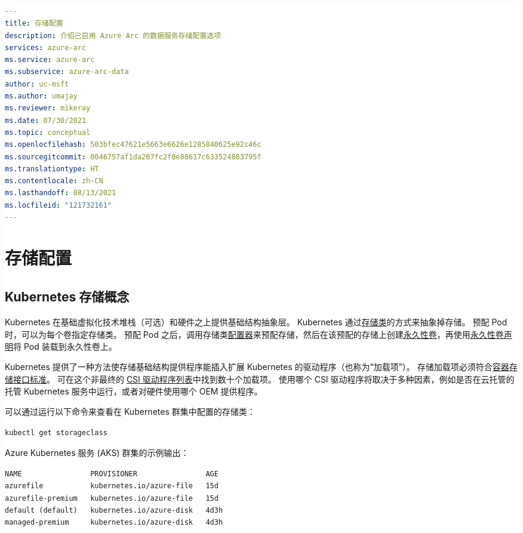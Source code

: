 ```yaml
---
title: 存储配置
description: 介绍已启用 Azure Arc 的数据服务存储配置选项
services: azure-arc
ms.service: azure-arc
ms.subservice: azure-arc-data
author: uc-msft
ms.author: umajay
ms.reviewer: mikeray
ms.date: 07/30/2021
ms.topic: conceptual
ms.openlocfilehash: 503bfec47621e5663e6626e1285840625e92c46c
ms.sourcegitcommit: 0046757af1da267fc2f0e88617c633524883795f
ms.translationtype: HT
ms.contentlocale: zh-CN
ms.lasthandoff: 08/13/2021
ms.locfileid: "121732161"
---
```

# <a name="storage-configuration"></a>存储配置


## <a name="kubernetes-storage-concepts"></a>Kubernetes 存储概念

Kubernetes 在基础虚拟化技术堆栈（可选）和硬件之上提供基础结构抽象层。 Kubernetes 通过[存储类](https://kubernetes.io/docs/concepts/storage/storage-classes/)的方式来抽象掉存储。 预配 Pod 时，可以为每个卷指定存储类。 预配 Pod 之后，调用存储类[配置器](https://kubernetes.io/docs/concepts/storage/dynamic-provisioning/)来预配存储，然后在该预配的存储上创建[永久性卷](https://kubernetes.io/docs/concepts/storage/persistent-volumes/)，再使用[永久性卷声明](https://kubernetes.io/docs/concepts/storage/persistent-volumes/#persistentvolumeclaims)将 Pod 装载到永久性卷上。

Kubernetes 提供了一种方法使存储基础结构提供程序能插入扩展 Kubernetes 的驱动程序（也称为“加载项”）。 存储加载项必须符合[容器存储接口标准](https://kubernetes.io/blog/2019/01/15/container-storage-interface-ga/)。 可在这个非最终的 [CSI 驱动程序列表](https://kubernetes-csi.github.io/docs/drivers.html)中找到数十个加载项。 使用哪个 CSI 驱动程序将取决于多种因素，例如是否在云托管的托管 Kubernetes 服务中运行，或者对硬件使用哪个 OEM 提供程序。

可以通过运行以下命令来查看在 Kubernetes 群集中配置的存储类：

```console
kubectl get storageclass
```

Azure Kubernetes 服务 (AKS) 群集的示例输出：

```console
NAME                PROVISIONER                AGE
azurefile           kubernetes.io/azure-file   15d
azurefile-premium   kubernetes.io/azure-file   15d
default (default)   kubernetes.io/azure-disk   4d3h
managed-premium     kubernetes.io/azure-disk   4d3h
```

